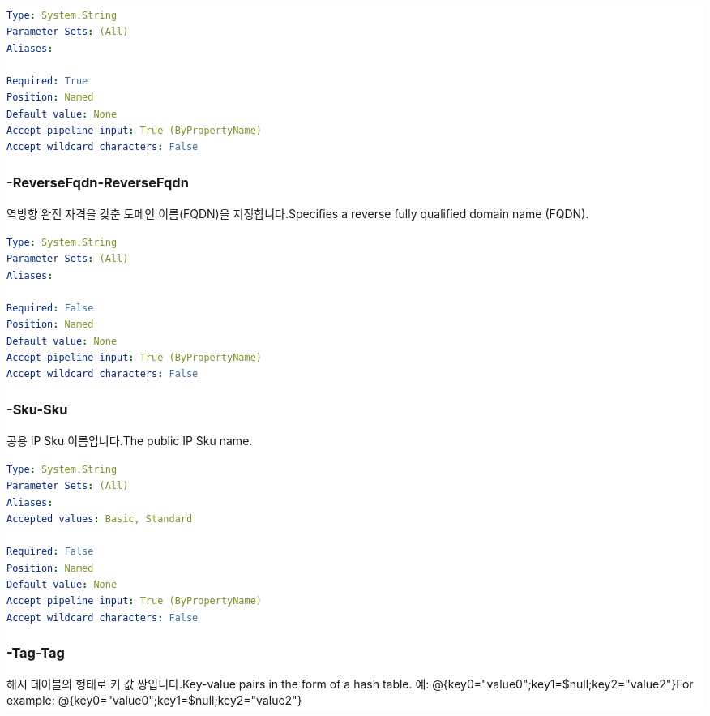 ```yaml
Type: System.String
Parameter Sets: (All)
Aliases:

Required: True
Position: Named
Default value: None
Accept pipeline input: True (ByPropertyName)
Accept wildcard characters: False
```

### <span data-ttu-id="f810d-157">-ReverseFqdn</span><span class="sxs-lookup"><span data-stu-id="f810d-157">-ReverseFqdn</span></span>
<span data-ttu-id="f810d-158">역방향 완전 자격을 갖춘 도메인 이름(FQDN)을 지정합니다.</span><span class="sxs-lookup"><span data-stu-id="f810d-158">Specifies a reverse fully qualified domain name (FQDN).</span></span>

```yaml
Type: System.String
Parameter Sets: (All)
Aliases:

Required: False
Position: Named
Default value: None
Accept pipeline input: True (ByPropertyName)
Accept wildcard characters: False
```

### <span data-ttu-id="f810d-159">-Sku</span><span class="sxs-lookup"><span data-stu-id="f810d-159">-Sku</span></span>
<span data-ttu-id="f810d-160">공용 IP Sku 이름입니다.</span><span class="sxs-lookup"><span data-stu-id="f810d-160">The public IP Sku name.</span></span>

```yaml
Type: System.String
Parameter Sets: (All)
Aliases:
Accepted values: Basic, Standard

Required: False
Position: Named
Default value: None
Accept pipeline input: True (ByPropertyName)
Accept wildcard characters: False
```

### <span data-ttu-id="f810d-161">-Tag</span><span class="sxs-lookup"><span data-stu-id="f810d-161">-Tag</span></span>
<span data-ttu-id="f810d-162">해시 테이블의 형태로 키 값 쌍입니다.</span><span class="sxs-lookup"><span data-stu-id="f810d-162">Key-value pairs in the form of a hash table.</span></span> <span data-ttu-id="f810d-163">예: @{key0="value0";key1=$null;key2="value2"}</span><span class="sxs-lookup"><span data-stu-id="f810d-163">For example: @{key0="value0";key1=$null;key2="value2"}</span></span>
